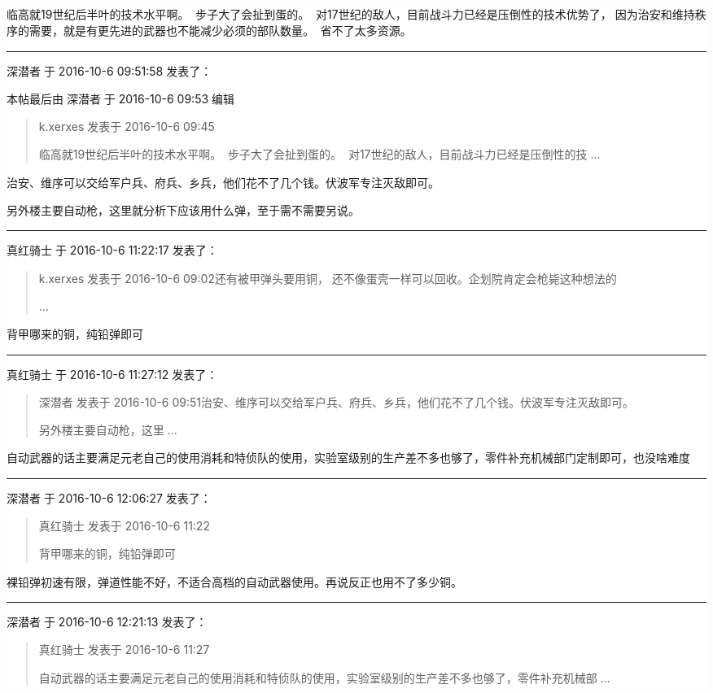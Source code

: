 

临高就19世纪后半叶的技术水平啊。  步子大了会扯到蛋的。  对17世纪的敌人，目前战斗力已经是压倒性的技术优势了， 因为治安和维持秩序的需要，就是有更先进的武器也不能减少必须的部队数量。  省不了太多资源。

---------

深潜者 于 2016-10-6 09:51:58 发表了：

本帖最后由 深潜者 于 2016-10-6 09:53 编辑 


> 
> k.xerxes 发表于 2016-10-6 09:45
> 
> 临高就19世纪后半叶的技术水平啊。  步子大了会扯到蛋的。  对17世纪的敌人，目前战斗力已经是压倒性的技 ...



治安、维序可以交给军户兵、府兵、乡兵，他们花不了几个钱。伏波军专注灭敌即可。

另外楼主要自动枪，这里就分析下应该用什么弹，至于需不需要另说。

---------

真红骑士 于 2016-10-6 11:22:17 发表了：

> k.xerxes 发表于 2016-10-6 09:02还有被甲弹头要用铜， 还不像蛋壳一样可以回收。企划院肯定会枪毙这种想法的
> 
> ...



背甲哪来的铜，纯铅弹即可

---------

真红骑士 于 2016-10-6 11:27:12 发表了：

> 深潜者 发表于 2016-10-6 09:51治安、维序可以交给军户兵、府兵、乡兵，他们花不了几个钱。伏波军专注灭敌即可。
> 
> 另外楼主要自动枪，这里 ...



自动武器的话主要满足元老自己的使用消耗和特侦队的使用，实验室级别的生产差不多也够了，零件补充机械部门定制即可，也没啥难度

---------

深潜者 于 2016-10-6 12:06:27 发表了：

> 真红骑士 发表于 2016-10-6 11:22
> 
> 背甲哪来的铜，纯铅弹即可



裸铅弹初速有限，弹道性能不好，不适合高档的自动武器使用。再说反正也用不了多少铜。

---------

深潜者 于 2016-10-6 12:21:13 发表了：

> 真红骑士 发表于 2016-10-6 11:27
> 
> 自动武器的话主要满足元老自己的使用消耗和特侦队的使用，实验室级别的生产差不多也够了，零件补充机械部 ...
